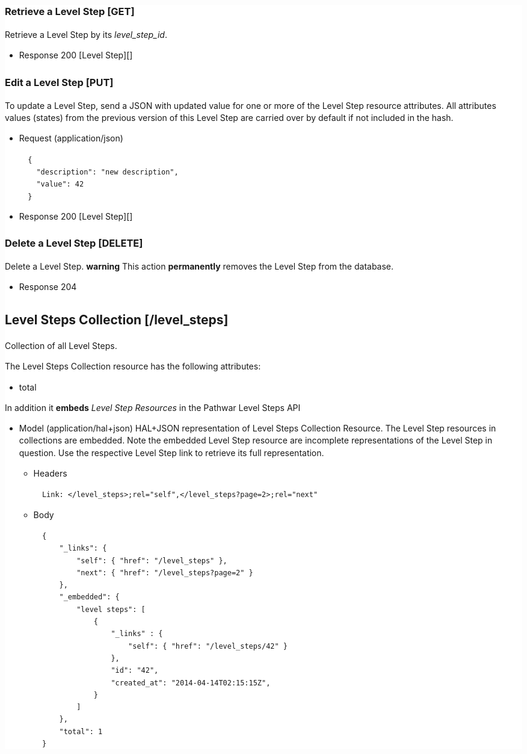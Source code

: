 ### Retrieve a Level Step [GET]
Retrieve a Level Step by its *level_step_id*.
+ Response 200
    [Level Step][]

### Edit a Level Step [PUT]
To update a Level Step, send a JSON with updated value for one or more of the Level Step resource attributes.
All attributes values (states) from the previous version of this Level Step are carried over by default if not included in the hash.
+ Request (application/json)

        {
          "description": "new description",
          "value": 42
        }
+ Response 200
    [Level Step][]

### Delete a Level Step [DELETE]
Delete a Level Step. **warning** This action **permanently** removes the Level Step from the database.
+ Response 204


## Level Steps Collection [/level_steps]
Collection of all Level Steps.

The Level Steps Collection resource has the following attributes:
- total

In addition it **embeds** *Level Step Resources* in the Pathwar Level Steps API

+ Model (application/hal+json)
    HAL+JSON representation of Level Steps Collection Resource.
    The Level Step resources in collections are embedded.
    Note the embedded Level Step resource are incomplete representations of the Level Step in question.
    Use the respective Level Step link to retrieve its full representation.
    + Headers

            Link: </level_steps>;rel="self",</level_steps?page=2>;rel="next"
    + Body

            {
                "_links": {
                    "self": { "href": "/level_steps" },
                    "next": { "href": "/level_steps?page=2" }
                },
                "_embedded": {
                    "level steps": [
                        {
                            "_links" : {
                                "self": { "href": "/level_steps/42" }
                            },
                            "id": "42",
                            "created_at": "2014-04-14T02:15:15Z",
                        }
                    ]
                },
                "total": 1
            }
